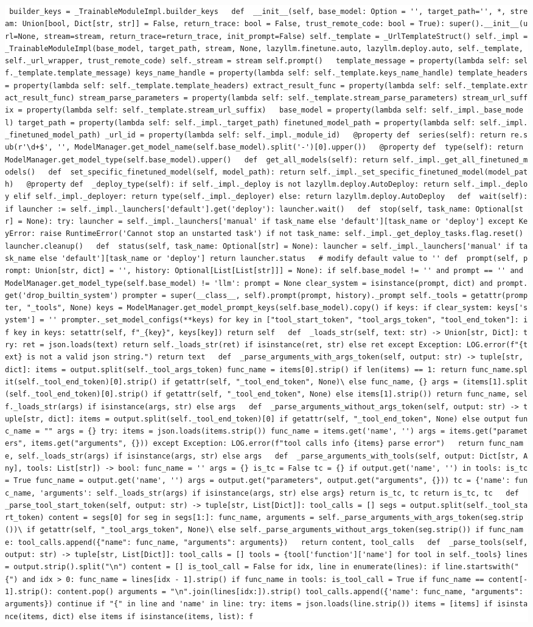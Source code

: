 ````class  TrainableModule(UrlModule):
 builder_keys = _TrainableModuleImpl.builder_keys   def  __init__(self, base_model: Option = '', target_path='', *, stream: Union[bool, Dict[str, str]] = False, return_trace: bool = False, trust_remote_code: bool = True): super().__init__(url=None, stream=stream, return_trace=return_trace, init_prompt=False) self._template = _UrlTemplateStruct() self._impl = _TrainableModuleImpl(base_model, target_path, stream, None, lazyllm.finetune.auto, lazyllm.deploy.auto, self._template, self._url_wrapper, trust_remote_code) self._stream = stream self.prompt()   template_message = property(lambda self: self._template.template_message) keys_name_handle = property(lambda self: self._template.keys_name_handle) template_headers = property(lambda self: self._template.template_headers) extract_result_func = property(lambda self: self._template.extract_result_func) stream_parse_parameters = property(lambda self: self._template.stream_parse_parameters) stream_url_suffix = property(lambda self: self._template.stream_url_suffix)   base_model = property(lambda self: self._impl._base_model) target_path = property(lambda self: self._impl._target_path) finetuned_model_path = property(lambda self: self._impl._finetuned_model_path) _url_id = property(lambda self: self._impl._module_id)   @property def  series(self): return re.sub(r'\d+$', '', ModelManager.get_model_name(self.base_model).split('-')[0].upper())   @property def  type(self): return ModelManager.get_model_type(self.base_model).upper()   def  get_all_models(self): return self._impl._get_all_finetuned_models()   def  set_specific_finetuned_model(self, model_path): return self._impl._set_specific_finetuned_model(model_path)   @property def  _deploy_type(self): if self._impl._deploy is not lazyllm.deploy.AutoDeploy: return self._impl._deploy elif self._impl._deployer: return type(self._impl._deployer) else: return lazyllm.deploy.AutoDeploy   def  wait(self): if launcher := self._impl._launchers['default'].get('deploy'): launcher.wait()   def  stop(self, task_name: Optional[str] = None): try: launcher = self._impl._launchers['manual' if task_name else 'default'][task_name or 'deploy'] except KeyError: raise RuntimeError('Cannot stop an unstarted task') if not task_name: self._impl._get_deploy_tasks.flag.reset() launcher.cleanup()   def  status(self, task_name: Optional[str] = None): launcher = self._impl._launchers['manual' if task_name else 'default'][task_name or 'deploy'] return launcher.status   # modify default value to '' def  prompt(self, prompt: Union[str, dict] = '', history: Optional[List[List[str]]] = None): if self.base_model != '' and prompt == '' and ModelManager.get_model_type(self.base_model) != 'llm': prompt = None clear_system = isinstance(prompt, dict) and prompt.get('drop_builtin_system') prompter = super(__class__, self).prompt(prompt, history)._prompt self._tools = getattr(prompter, "_tools", None) keys = ModelManager.get_model_prompt_keys(self.base_model).copy() if keys: if clear_system: keys['system'] = '' prompter._set_model_configs(**keys) for key in ["tool_start_token", "tool_args_token", "tool_end_token"]: if key in keys: setattr(self, f"_{key}", keys[key]) return self   def  _loads_str(self, text: str) -> Union[str, Dict]: try: ret = json.loads(text) return self._loads_str(ret) if isinstance(ret, str) else ret except Exception: LOG.error(f"{text} is not a valid json string.") return text   def  _parse_arguments_with_args_token(self, output: str) -> tuple[str, dict]: items = output.split(self._tool_args_token) func_name = items[0].strip() if len(items) == 1: return func_name.split(self._tool_end_token)[0].strip() if getattr(self, "_tool_end_token", None)\ else func_name, {} args = (items[1].split(self._tool_end_token)[0].strip() if getattr(self, "_tool_end_token", None) else items[1].strip()) return func_name, self._loads_str(args) if isinstance(args, str) else args   def  _parse_arguments_without_args_token(self, output: str) -> tuple[str, dict]: items = output.split(self._tool_end_token)[0] if getattr(self, "_tool_end_token", None) else output func_name = "" args = {} try: items = json.loads(items.strip()) func_name = items.get('name', '') args = items.get("parameters", items.get("arguments", {})) except Exception: LOG.error(f"tool calls info {items} parse error")   return func_name, self._loads_str(args) if isinstance(args, str) else args   def  _parse_arguments_with_tools(self, output: Dict[str, Any], tools: List[str]) -> bool: func_name = '' args = {} is_tc = False tc = {} if output.get('name', '') in tools: is_tc = True func_name = output.get('name', '') args = output.get("parameters", output.get("arguments", {})) tc = {'name': func_name, 'arguments': self._loads_str(args) if isinstance(args, str) else args} return is_tc, tc return is_tc, tc   def  _parse_tool_start_token(self, output: str) -> tuple[str, List[Dict]]: tool_calls = [] segs = output.split(self._tool_start_token) content = segs[0] for seg in segs[1:]: func_name, arguments = self._parse_arguments_with_args_token(seg.strip())\ if getattr(self, "_tool_args_token", None)\ else self._parse_arguments_without_args_token(seg.strip()) if func_name: tool_calls.append({"name": func_name, "arguments": arguments})   return content, tool_calls   def  _parse_tools(self, output: str) -> tuple[str, List[Dict]]: tool_calls = [] tools = {tool['function']['name'] for tool in self._tools} lines = output.strip().split("\n") content = [] is_tool_call = False for idx, line in enumerate(lines): if line.startswith("{") and idx > 0: func_name = lines[idx - 1].strip() if func_name in tools: is_tool_call = True if func_name == content[-1].strip(): content.pop() arguments = "\n".join(lines[idx:]).strip() tool_calls.append({'name': func_name, "arguments": arguments}) continue if "{" in line and 'name' in line: try: items = json.loads(line.strip()) items = [items] if isinstance(items, dict) else items if isinstance(items, list): f
````